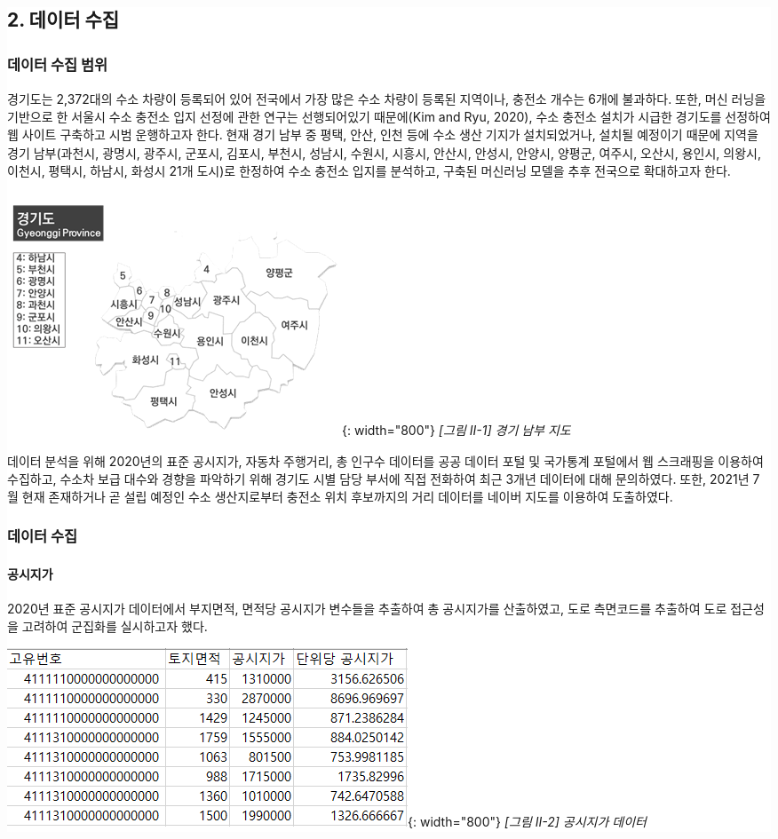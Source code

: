 
## 2. 데이터 수집

### 데이터 수집 범위

경기도는 2,372대의 수소 차량이 등록되어 있어 전국에서 가장 많은 수소 차량이 등록된 지역이나, 충전소 개수는 6개에 불과하다. 또한, 머신 러닝을 기반으로 한 서울시 수소 충전소 입지 선정에 관한 연구는 선행되어있기 때문에(Kim and Ryu, 2020), 수소 충전소 설치가 시급한 경기도를 선정하여 웹 사이트 구축하고 시범 운행하고자 한다. 현재 경기 남부 중 평택, 안산, 인천 등에 수소 생산 기지가 설치되었거나, 설치될 예정이기 때문에 지역을 경기 남부(과천시, 광명시, 광주시, 군포시, 김포시, 부천시, 성남시, 수원시, 시흥시, 안산시, 안성시, 안양시, 양평군, 여주시, 오산시, 용인시, 의왕시, 이천시, 평택시, 하남시, 화성시 21개 도시)로 한정하여 수소 충전소 입지를 분석하고, 구축된 머신러닝 모델을 추후 전국으로 확대하고자 한다.

![image03](https://github.com/ktb5891/ktb5891.github.io/blob/main/img/WITH/image03.png?raw=true){: width="800"}
*[그림 II-1] 경기 남부 지도*

데이터 분석을 위해 2020년의 표준 공시지가, 자동차 주행거리, 총 인구수 데이터를 공공 데이터 포털 및 국가통계 포털에서 웹 스크래핑을 이용하여 수집하고, 수소차 보급 대수와 경향을 파악하기 위해 경기도 시별 담당 부서에 직접 전화하여 최근 3개년 데이터에 대해 문의하였다. 또한, 2021년 7월 현재 존재하거나 곧 설립 예정인 수소 생산지로부터 충전소 위치 후보까지의 거리 데이터를 네이버 지도를 이용하여 도출하였다.

### 데이터 수집

#### 공시지가

2020년 표준 공시지가 데이터에서 부지면적, 면적당 공시지가 변수들을 추출하여 총 공시지가를 산출하였고, 도로 측면코드를 추출하여 도로 접근성을 고려하여 군집화를 실시하고자 했다.

![image04](https://github.com/ktb5891/ktb5891.github.io/blob/main/img/WITH/image04.png?raw=true){: width="800"}
*[그림 II-2] 공시지가 데이터*
